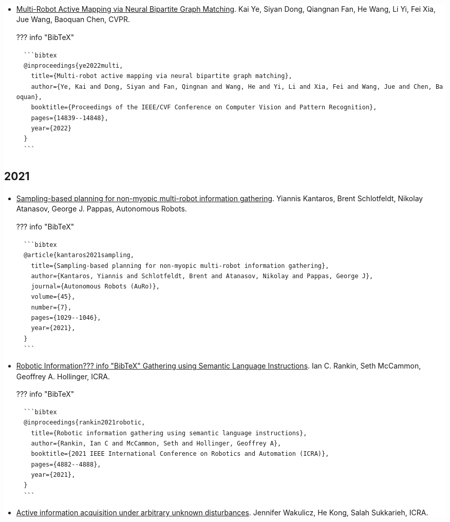 - [Multi-Robot Active Mapping via Neural Bipartite Graph Matching](https://openaccess.thecvf.com/content/CVPR2022/papers/Ye_Multi-Robot_Active_Mapping_via_Neural_Bipartite_Graph_Matching_CVPR_2022_paper.pdf). Kai Ye, Siyan Dong, Qiangnan Fan, He Wang, Li Yi, Fei Xia, Jue Wang, Baoquan Chen, CVPR.

    ??? info "BibTeX"

        ```bibtex
        @inproceedings{ye2022multi,
          title={Multi-robot active mapping via neural bipartite graph matching},
          author={Ye, Kai and Dong, Siyan and Fan, Qingnan and Wang, He and Yi, Li and Xia, Fei and Wang, Jue and Chen, Baoquan},
          booktitle={Proceedings of the IEEE/CVF Conference on Computer Vision and Pattern Recognition},
          pages={14839--14848},
          year={2022}
        }
        ```


## 2021

- [Sampling-based planning for non-myopic multi-robot information gathering](https://link.springer.com/article/10.1007/s10514-021-09995-4). Yiannis Kantaros, Brent Schlotfeldt, Nikolay Atanasov, George J. Pappas, Autonomous Robots.

    ??? info "BibTeX"

        ```bibtex
        @article{kantaros2021sampling,
          title={Sampling-based planning for non-myopic multi-robot information gathering},
          author={Kantaros, Yiannis and Schlotfeldt, Brent and Atanasov, Nikolay and Pappas, George J},
          journal={Autonomous Robots (AuRo)},
          volume={45},
          number={7},
          pages={1029--1046},
          year={2021},
        }
        ```

- [Robotic Information??? info "BibTeX" Gathering using Semantic Language Instructions](https://ieeexplore.ieee.org/abstract/document/9561317). Ian C. Rankin, Seth McCammon, Geoffrey A. Hollinger, ICRA.

    ??? info "BibTeX"

        ```bibtex
        @inproceedings{rankin2021robotic,
          title={Robotic information gathering using semantic language instructions},
          author={Rankin, Ian C and McCammon, Seth and Hollinger, Geoffrey A},
          booktitle={2021 IEEE International Conference on Robotics and Automation (ICRA)},
          pages={4882--4888},
          year={2021},
        }
        ```

- [Active information acquisition under arbitrary unknown disturbances](https://ieeexplore.ieee.org/stamp/stamp.jsp?arnumber=9561479). Jennifer Wakulicz, He Kong, Salah Sukkarieh, ICRA.
